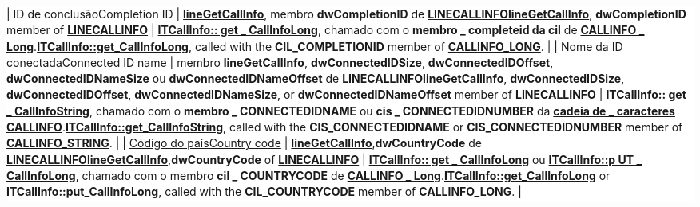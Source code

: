 | <span data-ttu-id="d2ada-167">ID de conclusão</span><span class="sxs-lookup"><span data-stu-id="d2ada-167">Completion ID</span></span>                                                          | <span data-ttu-id="d2ada-168">[**lineGetCallInfo**](/windows/win32/api/tapi/nf-tapi-linegetcallinfo), membro **dwCompletionID** de [**LINECALLINFO**](/windows/win32/api/tapi/ns-tapi-linecallinfo)</span><span class="sxs-lookup"><span data-stu-id="d2ada-168">[**lineGetCallInfo**](/windows/win32/api/tapi/nf-tapi-linegetcallinfo), **dwCompletionID** member of [**LINECALLINFO**](/windows/win32/api/tapi/ns-tapi-linecallinfo)</span></span>                                                                                                                                                                                                                 | <span data-ttu-id="d2ada-169">[**ITCallInfo:: get \_ CallInfoLong**](/windows/desktop/api/tapi3if/nf-tapi3if-itcallinfo-get_callinfolong), chamado com o **membro \_ completeid da cil** de [**CALLINFO \_ Long**](/windows/desktop/api/Tapi3if/ne-tapi3if-callinfo_long).</span><span class="sxs-lookup"><span data-stu-id="d2ada-169">[**ITCallInfo::get\_CallInfoLong**](/windows/desktop/api/tapi3if/nf-tapi3if-itcallinfo-get_callinfolong), called with the **CIL\_COMPLETIONID** member of [**CALLINFO\_LONG**](/windows/desktop/api/Tapi3if/ne-tapi3if-callinfo_long).</span></span>                                                                                                                                                                                     |
| <span data-ttu-id="d2ada-170">Nome da ID conectada</span><span class="sxs-lookup"><span data-stu-id="d2ada-170">Connected ID name</span></span>                                                      | <span data-ttu-id="d2ada-171">membro [**lineGetCallInfo**](/windows/win32/api/tapi/nf-tapi-linegetcallinfo), **dwConnectedIDSize**, **dwConnectedIDOffset**, **dwConnectedIDNameSize** ou **dwConnectedIDNameOffset** de [**LINECALLINFO**](/windows/win32/api/tapi/ns-tapi-linecallinfo)</span><span class="sxs-lookup"><span data-stu-id="d2ada-171">[**lineGetCallInfo**](/windows/win32/api/tapi/nf-tapi-linegetcallinfo), **dwConnectedIDSize**, **dwConnectedIDOffset**, **dwConnectedIDNameSize**, or **dwConnectedIDNameOffset** member of [**LINECALLINFO**](/windows/win32/api/tapi/ns-tapi-linecallinfo)</span></span>                                                                                                                          | <span data-ttu-id="d2ada-172">[**ITCallInfo:: get \_ CallInfoString**](/windows/desktop/api/tapi3if/nf-tapi3if-itcallinfo-get_callinfostring), chamado com o **membro \_ CONNECTEDIDNAME** ou **cis \_ CONNECTEDIDNUMBER** da [**cadeia de \_ caracteres CALLINFO**](/windows/desktop/api/Tapi3if/ne-tapi3if-callinfo_string).</span><span class="sxs-lookup"><span data-stu-id="d2ada-172">[**ITCallInfo::get\_CallInfoString**](/windows/desktop/api/tapi3if/nf-tapi3if-itcallinfo-get_callinfostring), called with the **CIS\_CONNECTEDIDNAME** or **CIS\_CONNECTEDIDNUMBER** member of [**CALLINFO\_STRING**](/windows/desktop/api/Tapi3if/ne-tapi3if-callinfo_string).</span></span>                                                                                                                                            |
| [<span data-ttu-id="d2ada-173">Código do país</span><span class="sxs-lookup"><span data-stu-id="d2ada-173">Country code</span></span>](address-ovr.md)                    | <span data-ttu-id="d2ada-174">[**lineGetCallInfo**](/windows/win32/api/tapi/nf-tapi-linegetcallinfo),**dwCountryCode** de [**LINECALLINFO**](/windows/win32/api/tapi/ns-tapi-linecallinfo)</span><span class="sxs-lookup"><span data-stu-id="d2ada-174">[**lineGetCallInfo**](/windows/win32/api/tapi/nf-tapi-linegetcallinfo),**dwCountryCode** of [**LINECALLINFO**](/windows/win32/api/tapi/ns-tapi-linecallinfo)</span></span>                                                                                                                                                                                                                          | <span data-ttu-id="d2ada-175">[**ITCallInfo:: get \_ CallInfoLong**](/windows/desktop/api/tapi3if/nf-tapi3if-itcallinfo-get_callinfolong) ou [**ITCallInfo::p UT \_ CallInfoLong**](/windows/desktop/api/tapi3if/nf-tapi3if-itcallinfo-put_callinfolong), chamado com o membro **cil \_ COUNTRYCODE** de [**CALLINFO \_ Long**](/windows/desktop/api/Tapi3if/ne-tapi3if-callinfo_long).</span><span class="sxs-lookup"><span data-stu-id="d2ada-175">[**ITCallInfo::get\_CallInfoLong**](/windows/desktop/api/tapi3if/nf-tapi3if-itcallinfo-get_callinfolong) or [**ITCallInfo::put\_CallInfoLong**](/windows/desktop/api/tapi3if/nf-tapi3if-itcallinfo-put_callinfolong), called with the **CIL\_COUNTRYCODE** member of [**CALLINFO\_LONG**](/windows/desktop/api/Tapi3if/ne-tapi3if-callinfo_long).</span></span>                                                                                                              |